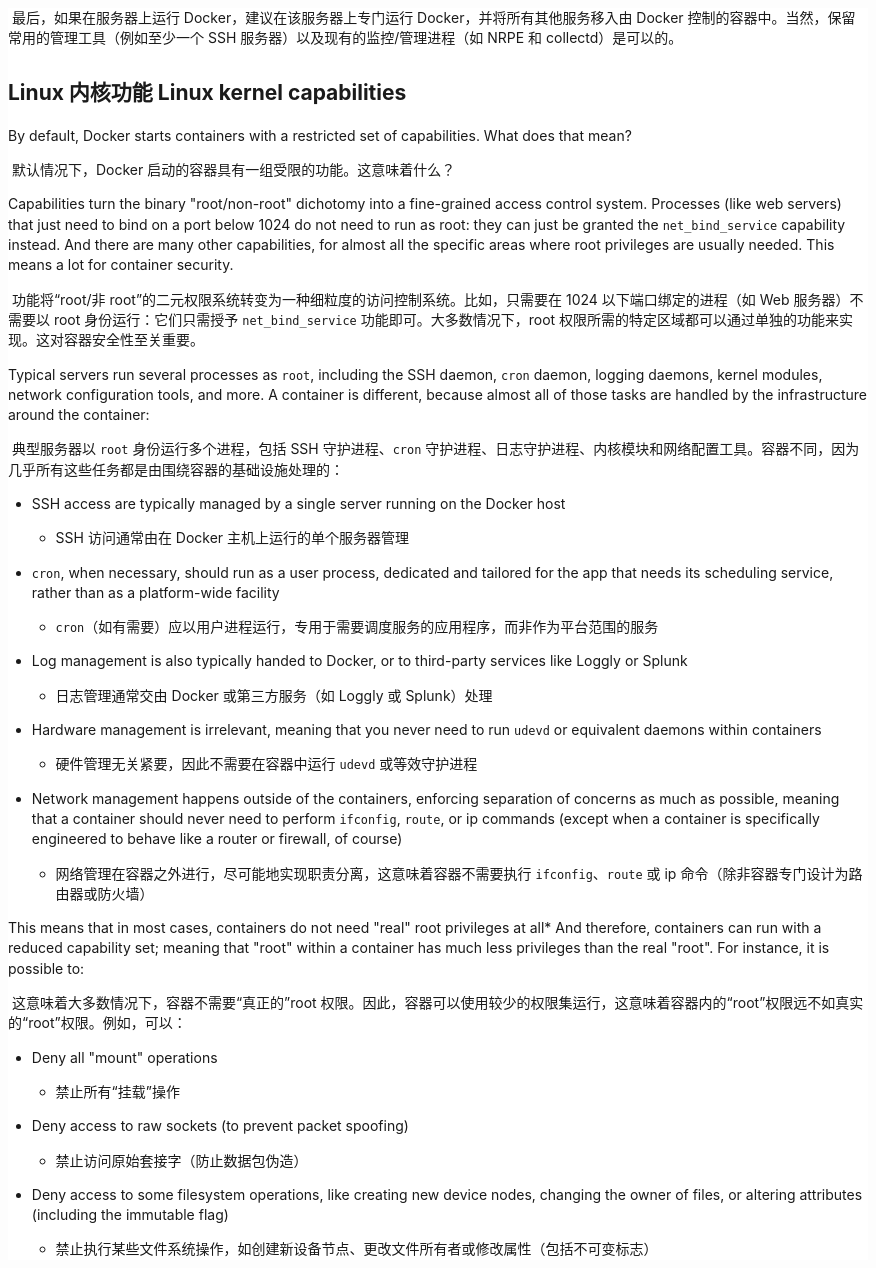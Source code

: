 ​	最后，如果在服务器上运行 Docker，建议在该服务器上专门运行 Docker，并将所有其他服务移入由 Docker 控制的容器中。当然，保留常用的管理工具（例如至少一个 SSH 服务器）以及现有的监控/管理进程（如 NRPE 和 collectd）是可以的。

## Linux 内核功能 Linux kernel capabilities

By default, Docker starts containers with a restricted set of capabilities. What does that mean?

​	默认情况下，Docker 启动的容器具有一组受限的功能。这意味着什么？

Capabilities turn the binary "root/non-root" dichotomy into a fine-grained access control system. Processes (like web servers) that just need to bind on a port below 1024 do not need to run as root: they can just be granted the `net_bind_service` capability instead. And there are many other capabilities, for almost all the specific areas where root privileges are usually needed. This means a lot for container security.

​	功能将“root/非 root”的二元权限系统转变为一种细粒度的访问控制系统。比如，只需要在 1024 以下端口绑定的进程（如 Web 服务器）不需要以 root 身份运行：它们只需授予 `net_bind_service` 功能即可。大多数情况下，root 权限所需的特定区域都可以通过单独的功能来实现。这对容器安全性至关重要。

Typical servers run several processes as `root`, including the SSH daemon, `cron` daemon, logging daemons, kernel modules, network configuration tools, and more. A container is different, because almost all of those tasks are handled by the infrastructure around the container:

​	典型服务器以 `root` 身份运行多个进程，包括 SSH 守护进程、`cron` 守护进程、日志守护进程、内核模块和网络配置工具。容器不同，因为几乎所有这些任务都是由围绕容器的基础设施处理的：

- SSH access are typically managed by a single server running on the Docker host
  - SSH 访问通常由在 Docker 主机上运行的单个服务器管理

- `cron`, when necessary, should run as a user process, dedicated and tailored for the app that needs its scheduling service, rather than as a platform-wide facility
  - `cron`（如有需要）应以用户进程运行，专用于需要调度服务的应用程序，而非作为平台范围的服务

- Log management is also typically handed to Docker, or to third-party services like Loggly or Splunk
  - 日志管理通常交由 Docker 或第三方服务（如 Loggly 或 Splunk）处理

- Hardware management is irrelevant, meaning that you never need to run `udevd` or equivalent daemons within containers
  - 硬件管理无关紧要，因此不需要在容器中运行 `udevd` 或等效守护进程

- Network management happens outside of the containers, enforcing separation of concerns as much as possible, meaning that a container should never need to perform `ifconfig`, `route`, or ip commands (except when a container is specifically engineered to behave like a router or firewall, of course)
  - 网络管理在容器之外进行，尽可能地实现职责分离，这意味着容器不需要执行 `ifconfig`、`route` 或 ip 命令（除非容器专门设计为路由器或防火墙）


This means that in most cases, containers do not need "real" root privileges at all* And therefore, containers can run with a reduced capability set; meaning that "root" within a container has much less privileges than the real "root". For instance, it is possible to:

​	这意味着大多数情况下，容器不需要“真正的”root 权限。因此，容器可以使用较少的权限集运行，这意味着容器内的“root”权限远不如真实的“root”权限。例如，可以：

- Deny all "mount" operations
  - 禁止所有“挂载”操作

- Deny access to raw sockets (to prevent packet spoofing)
  - 禁止访问原始套接字（防止数据包伪造）

- Deny access to some filesystem operations, like creating new device nodes, changing the owner of files, or altering attributes (including the immutable flag)
  - 禁止执行某些文件系统操作，如创建新设备节点、更改文件所有者或修改属性（包括不可变标志）
